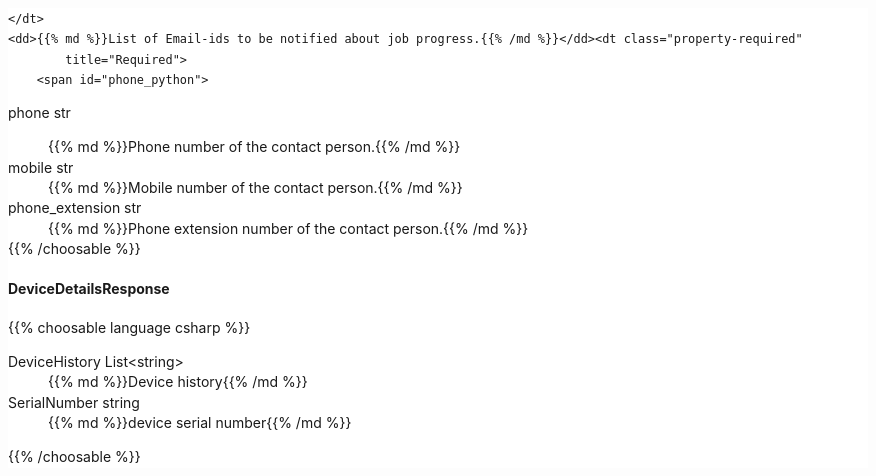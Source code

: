     </dt>
    <dd>{{% md %}}List of Email-ids to be notified about job progress.{{% /md %}}</dd><dt class="property-required"
            title="Required">
        <span id="phone_python">
<a href="#phone_python" style="color: inherit; text-decoration: inherit;">phone</a>
</span>
        <span class="property-indicator"></span>
        <span class="property-type">str</span>
    </dt>
    <dd>{{% md %}}Phone number of the contact person.{{% /md %}}</dd><dt class="property-optional"
            title="Optional">
        <span id="mobile_python">
<a href="#mobile_python" style="color: inherit; text-decoration: inherit;">mobile</a>
</span>
        <span class="property-indicator"></span>
        <span class="property-type">str</span>
    </dt>
    <dd>{{% md %}}Mobile number of the contact person.{{% /md %}}</dd><dt class="property-optional"
            title="Optional">
        <span id="phone_extension_python">
<a href="#phone_extension_python" style="color: inherit; text-decoration: inherit;">phone_<wbr>extension</a>
</span>
        <span class="property-indicator"></span>
        <span class="property-type">str</span>
    </dt>
    <dd>{{% md %}}Phone extension number of the contact person.{{% /md %}}</dd></dl>
{{% /choosable %}}

<h4 id="devicedetailsresponse">Device<wbr>Details<wbr>Response</h4>

{{% choosable language csharp %}}
<dl class="resources-properties"><dt class="property-required"
            title="Required">
        <span id="devicehistory_csharp">
<a href="#devicehistory_csharp" style="color: inherit; text-decoration: inherit;">Device<wbr>History</a>
</span>
        <span class="property-indicator"></span>
        <span class="property-type">List&lt;string&gt;</span>
    </dt>
    <dd>{{% md %}}Device history{{% /md %}}</dd><dt class="property-required"
            title="Required">
        <span id="serialnumber_csharp">
<a href="#serialnumber_csharp" style="color: inherit; text-decoration: inherit;">Serial<wbr>Number</a>
</span>
        <span class="property-indicator"></span>
        <span class="property-type">string</span>
    </dt>
    <dd>{{% md %}}device serial number{{% /md %}}</dd></dl>
{{% /choosable %}}
